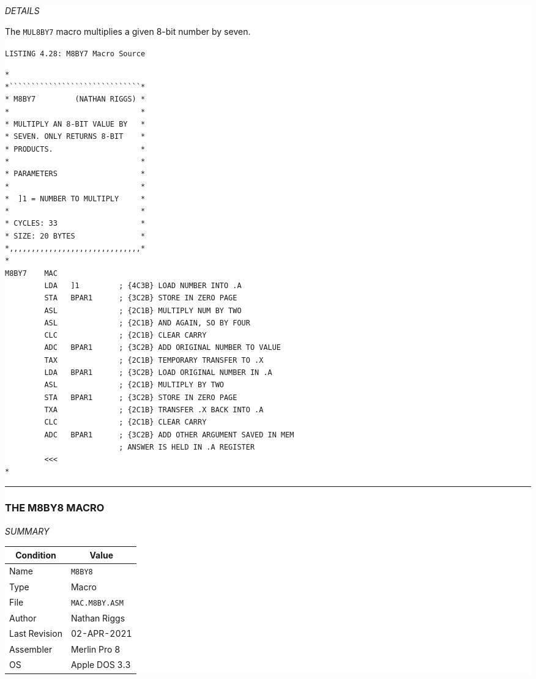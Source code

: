 *DETAILS*

The `MUL8BY7` macro multiplies a given 8-bit number by seven. 



`LISTING 4.28: M8BY7 Macro Source`

```assembly
*
*``````````````````````````````*
* M8BY7         (NATHAN RIGGS) *
*                              *
* MULTIPLY AN 8-BIT VALUE BY   *
* SEVEN. ONLY RETURNS 8-BIT    *
* PRODUCTS.                    *
*                              *
* PARAMETERS                   *
*                              *
*  ]1 = NUMBER TO MULTIPLY     *
*                              *
* CYCLES: 33                   *
* SIZE: 20 BYTES               *
*,,,,,,,,,,,,,,,,,,,,,,,,,,,,,,*
*
M8BY7    MAC
         LDA   ]1         ; {4C3B} LOAD NUMBER INTO .A
         STA   BPAR1      ; {3C2B} STORE IN ZERO PAGE
         ASL              ; {2C1B} MULTIPLY NUM BY TWO
         ASL              ; {2C1B} AND AGAIN, SO BY FOUR
         CLC              ; {2C1B} CLEAR CARRY
         ADC   BPAR1      ; {3C2B} ADD ORIGINAL NUMBER TO VALUE
         TAX              ; {2C1B} TEMPORARY TRANSFER TO .X
         LDA   BPAR1      ; {3C2B} LOAD ORIGINAL NUMBER IN .A
         ASL              ; {2C1B} MULTIPLY BY TWO
         STA   BPAR1      ; {3C2B} STORE IN ZERO PAGE
         TXA              ; {2C1B} TRANSFER .X BACK INTO .A
         CLC              ; {2C1B} CLEAR CARRY
         ADC   BPAR1      ; {3C2B} ADD OTHER ARGUMENT SAVED IN MEM
                          ; ANSWER IS HELD IN .A REGISTER
         <<<
*

```



---



### THE M8BY8 MACRO

_SUMMARY_

| Condition       | Value                            |
| --------------- | -------------------------------- |
| Name            | `M8BY8`                          |
| Type            | Macro                            |
| File            | `MAC.M8BY.ASM`                   |
| Author          | Nathan Riggs                     |
| Last Revision   | 02-APR-2021                      |
| Assembler       | Merlin Pro 8                     |
| OS              | Apple DOS 3.3                    |